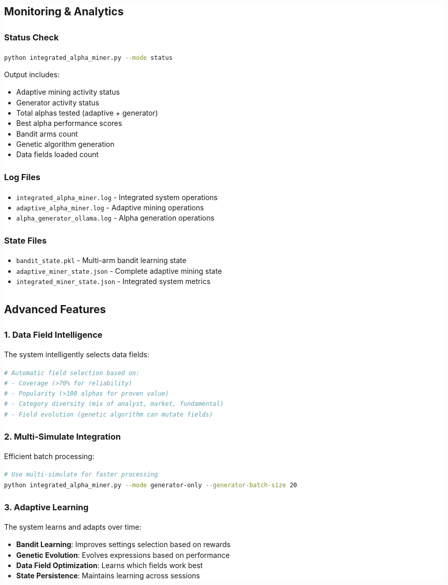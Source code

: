 ## Monitoring & Analytics

### **Status Check**
```bash
python integrated_alpha_miner.py --mode status
```

Output includes:
- Adaptive mining activity status
- Generator activity status
- Total alphas tested (adaptive + generator)
- Best alpha performance scores
- Bandit arms count
- Genetic algorithm generation
- Data fields loaded count

### **Log Files**
- `integrated_alpha_miner.log` - Integrated system operations
- `adaptive_alpha_miner.log` - Adaptive mining operations
- `alpha_generator_ollama.log` - Alpha generation operations

### **State Files**
- `bandit_state.pkl` - Multi-arm bandit learning state
- `adaptive_miner_state.json` - Complete adaptive mining state
- `integrated_miner_state.json` - Integrated system metrics

## Advanced Features

### **1. Data Field Intelligence**
The system intelligently selects data fields:

```python
# Automatic field selection based on:
# - Coverage (>70% for reliability)
# - Popularity (>100 alphas for proven value)
# - Category diversity (mix of analyst, market, fundamental)
# - Field evolution (genetic algorithm can mutate fields)
```

### **2. Multi-Simulate Integration**
Efficient batch processing:

```bash
# Use multi-simulate for faster processing
python integrated_alpha_miner.py --mode generator-only --generator-batch-size 20
```

### **3. Adaptive Learning**
The system learns and adapts over time:

- **Bandit Learning**: Improves settings selection based on rewards
- **Genetic Evolution**: Evolves expressions based on performance
- **Data Field Optimization**: Learns which fields work best
- **State Persistence**: Maintains learning across sessions
